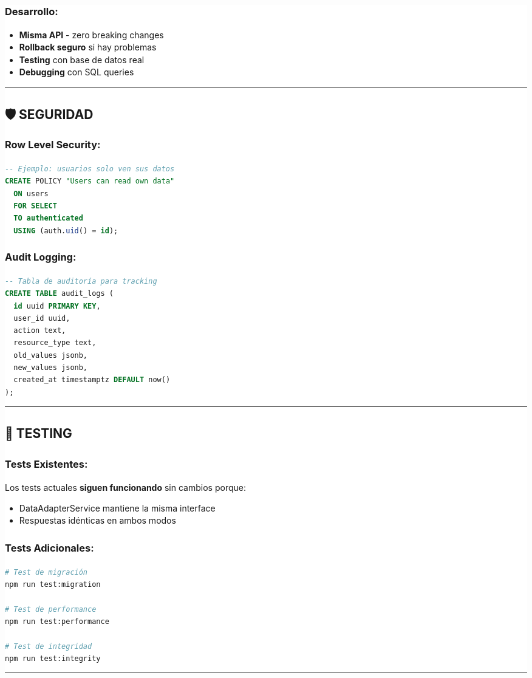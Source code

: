 ### **Desarrollo:**
- **Misma API** - zero breaking changes
- **Rollback seguro** si hay problemas
- **Testing** con base de datos real
- **Debugging** con SQL queries

---

## 🛡️ **SEGURIDAD**

### **Row Level Security:**
```sql
-- Ejemplo: usuarios solo ven sus datos
CREATE POLICY "Users can read own data"
  ON users
  FOR SELECT
  TO authenticated
  USING (auth.uid() = id);
```

### **Audit Logging:**
```sql
-- Tabla de auditoría para tracking
CREATE TABLE audit_logs (
  id uuid PRIMARY KEY,
  user_id uuid,
  action text,
  resource_type text,
  old_values jsonb,
  new_values jsonb,
  created_at timestamptz DEFAULT now()
);
```

---

## 🧪 **TESTING**

### **Tests Existentes:**
Los tests actuales **siguen funcionando** sin cambios porque:
- DataAdapterService mantiene la misma interface
- Respuestas idénticas en ambos modos

### **Tests Adicionales:**
```bash
# Test de migración
npm run test:migration

# Test de performance
npm run test:performance

# Test de integridad
npm run test:integrity
```

---